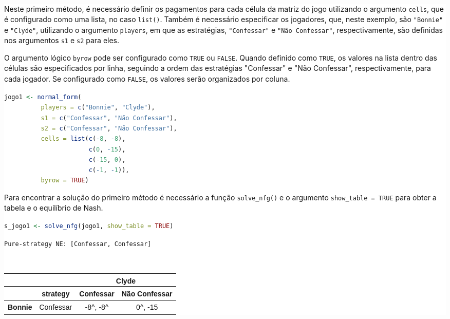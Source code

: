 <div id="metodo1" class="conteudo">

Neste primeiro método, é necessário definir os pagamentos para cada célula da matriz do jogo utilizando o argumento <span class="highlighted-text">`cells`</span>, que é configurado como uma lista, no caso <span class="highlighted-text">`list()`</span>. Também é necessário especificar os jogadores, que, neste exemplo, são <span class="highlighted-text">`"Bonnie"`</span> e <span class="highlighted-text">`"Clyde"`</span>, utilizando o argumento <span class="highlighted-text">`players`</span>, em que as estratégias, <span class="highlighted-text">`"Confessar"`</span> e <span class="highlighted-text">`"Não Confessar"`</span>, respectivamente, são definidas nos argumentos <span class="highlighted-text">`s1`</span> e <span class="highlighted-text">`s2`</span> para eles.

O argumento lógico <span class="highlighted-text">`byrow`</span> pode ser configurado como <span class="highlighted-text">`TRUE`</span> ou <span class="highlighted-text">`FALSE`</span>. Quando definido como <span class="highlighted-text">`TRUE`</span>, os valores na lista dentro das células são especificados por linha, seguindo a ordem das estratégias "Confessar" e "Não Confessar", respectivamente, para cada jogador. Se configurado como <span class="highlighted-text">`FALSE`</span>, os valores serão organizados por coluna.


```r
jogo1 <- normal_form(
          players = c("Bonnie", "Clyde"),
          s1 = c("Confessar", "Não Confessar"), 
          s2 = c("Confessar", "Não Confessar"), 
          cells = list(c(-8, -8), 
                       c(0, -15),
                       c(-15, 0), 
                       c(-1, -1)),
          byrow = TRUE)
```

Para encontrar a solução do primeiro método é necessário a função <span class="highlighted-text">`solve_nfg()`</span> e o argumento <span class="highlighted-text">`show_table = TRUE`</span> para obter a tabela e o equilíbrio de Nash. 


```r
s_jogo1 <- solve_nfg(jogo1, show_table = TRUE)
```

```
Pure-strategy NE: [Confessar, Confessar]
```

<br>

<table class="lightable-classic table" style="font-family: Arial; margin-left: auto; margin-right: auto; width: auto !important; margin-left: auto; margin-right: auto;">
  <thead>
    <tr>
      <th style="empty-cells: hide;" colspan="2"></th>
      <th style="padding-bottom:0; padding-left:3px;padding-right:3px;text-align: center; font-weight: bold;" colspan="2">
        <div style="border-bottom: 1px solid #111111; margin-bottom: -1px;">Clyde</div>
      </th>
    </tr>
    <tr>
      <th style="text-align:left;"></th>
      <th style="text-align:center;">strategy</th>
      <th style="text-align:center;">Confessar</th>
      <th style="text-align:center;">Não Confessar</th>
    </tr>
  </thead>
  <tbody>
    <tr>
      <td style="text-align:left;font-weight: bold;">Bonnie</td>
      <td style="text-align:center;">Confessar</td>
      <td style="text-align:center;">-8^, -8^</td>
      <td style="text-align:center;">0^, -15</td>